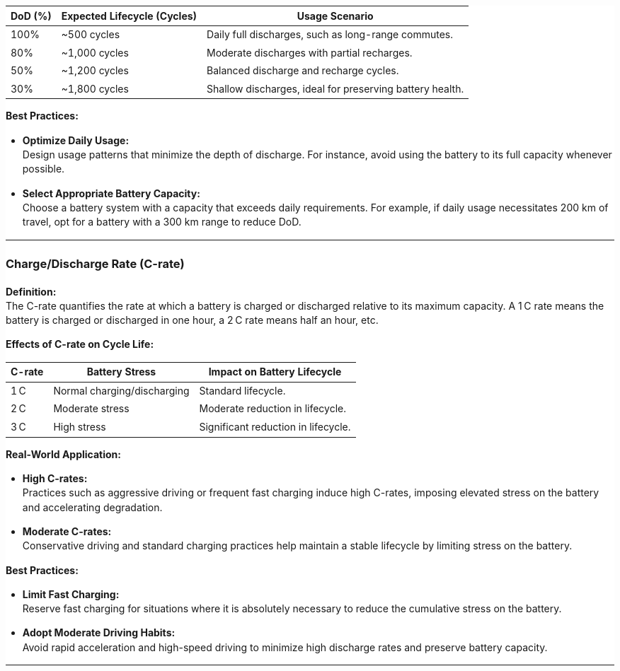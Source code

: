 | **DoD (%)** | **Expected Lifecycle (Cycles)** | **Usage Scenario**                                      |
|-------------|---------------------------------|---------------------------------------------------------|
| 100%        | ~500 cycles                     | Daily full discharges, such as long-range commutes.    |
| 80%         | ~1,000 cycles                   | Moderate discharges with partial recharges.            |
| 50%         | ~1,200 cycles                   | Balanced discharge and recharge cycles.                |
| 30%         | ~1,800 cycles                   | Shallow discharges, ideal for preserving battery health. |

**Best Practices:**

- **Optimize Daily Usage:**  
  Design usage patterns that minimize the depth of discharge. For instance, avoid using the battery to its full capacity whenever possible.

- **Select Appropriate Battery Capacity:**  
  Choose a battery system with a capacity that exceeds daily requirements. For example, if daily usage necessitates 200 km of travel, opt for a battery with a 300 km range to reduce DoD.

---

### Charge/Discharge Rate (C-rate)

**Definition:**  
The C-rate quantifies the rate at which a battery is charged or discharged relative to its maximum capacity. A 1 C rate means the battery is charged or discharged in one hour, a 2 C rate means half an hour, etc.

**Effects of C-rate on Cycle Life:**

| **C-rate** | **Battery Stress**           | **Impact on Battery Lifecycle**           |
|------------|------------------------------|-------------------------------------------|
| 1 C        | Normal charging/discharging | Standard lifecycle.                       |
| 2 C        | Moderate stress             | Moderate reduction in lifecycle.          |
| 3 C        | High stress                 | Significant reduction in lifecycle.       |

**Real-World Application:**

- **High C-rates:**  
  Practices such as aggressive driving or frequent fast charging induce high C-rates, imposing elevated stress on the battery and accelerating degradation.

- **Moderate C-rates:**  
  Conservative driving and standard charging practices help maintain a stable lifecycle by limiting stress on the battery.

**Best Practices:**

- **Limit Fast Charging:**  
  Reserve fast charging for situations where it is absolutely necessary to reduce the cumulative stress on the battery.

- **Adopt Moderate Driving Habits:**  
  Avoid rapid acceleration and high-speed driving to minimize high discharge rates and preserve battery capacity.

---